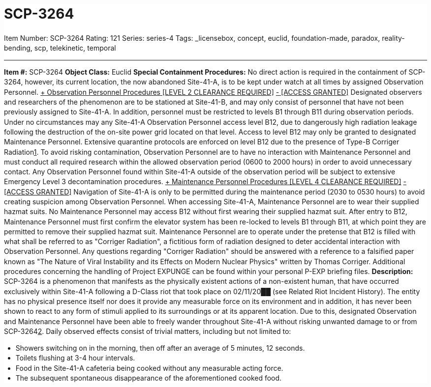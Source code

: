 # SCP-3264
Item Number: SCP-3264
Rating: 121
Series: series-4
Tags: _licensebox, concept, euclid, foundation-made, paradox, reality-bending, scp, telekinetic, temporal

---

**Item #:** SCP-3264
**Object Class:** Euclid
**Special Containment Procedures:** No direct action is required in the containment of SCP-3264, however, its current location, the now abandoned Site-41-A, is to be kept under watch at all times by assigned Observation Personnel.
[\+ Observation Personnel Procedures [LEVEL 2 CLEARANCE REQUIRED]](javascript:;)
[\- [ACCESS GRANTED]](javascript:;)
Designated observers and researchers of the phenomenon are to be stationed at Site-41-B, and may only consist of personnel that have not been previously assigned to Site-41-A. In addition, personnel must be restricted to levels B1 through B11 during observation periods.
Under no circumstances may any Site-41-A Observation Personnel access level B12, due to dangerously high radiation leakage following the destruction of the on-site power grid located on that level. Access to level B12 may only be granted to designated Maintenance Personnel.
Extensive quarantine protocols are enforced on level B12 due to the presence of Type-B Corriger Radiation[1](javascript:;). To avoid risking contamination, Observation Personnel are to have no interaction with Maintenance Personnel and must conduct all required research within the allowed observation period (0600 to 2000 hours) in order to avoid unnecessary contact. Any Observation Personnel found within Site-41-A outside of the observation period will be subject to extensive Emergency Level 3 decontamination procedures.
[\+ Maintenance Personnel Procedures [LEVEL 4 CLEARANCE REQUIRED]](javascript:;)
[\- [ACCESS GRANTED]](javascript:;)
Navigation of Site-41-A is only to be permitted during the maintenance period (2030 to 0530 hours) to avoid creating suspicion among Observation Personnel. When accessing Site-41-A, Maintenance Personnel are to wear their supplied hazmat suits. No Maintenance Personnel may access B12 without first wearing their supplied hazmat suit.
After entry to B12, Maintenance Personnel must first confirm the elevator system has been re-locked to levels B1 through B11, at which point they are permitted to remove their supplied hazmat suit.
Maintenance Personnel are to operate under the pretense that B12 is filled with what shall be referred to as "Corriger Radiation", a fictitious form of radiation designed to deter accidental interaction with Observation Personnel. Any questions regarding "Corriger Radiation" should be answered with a reference to a falsified paper known as "The Nature of Viral Instability and its Effects on Modern Nuclear Physics" written by Thomas Corriger.
Additional procedures concerning the handling of Project EXPUNGE can be found within your personal P-EXP briefing files.
**Description:** SCP-3264 is a phenomenon that manifests as the physically existent actions of a non-existent human, that have occurred exclusively within Site-41-A following a D-Class riot that took place on 02/11/20██ (see Related Riot Incident History).
The entity has no physical presence itself nor does it provide any measurable force on its environment and in addition, it has never been shown to react to any form of stimuli applied to its surroundings or at its apparent location. Due to this, designated Observation and Maintenance Personnel have been able to freely wander throughout Site-41-A without risking unwanted damage to or from SCP-3264[2](javascript:;).
Daily observed effects consist of trivial matters, including but not limited to:
  * Showers switching on in the morning, then off after an average of 5 minutes, 12 seconds.
  * Toilets flushing at 3-4 hour intervals.
  * Food in the Site-41-A cafeteria being cooked without any measurable acting force.
  * The subsequent spontaneous disappearance of the aforementioned cooked food.
